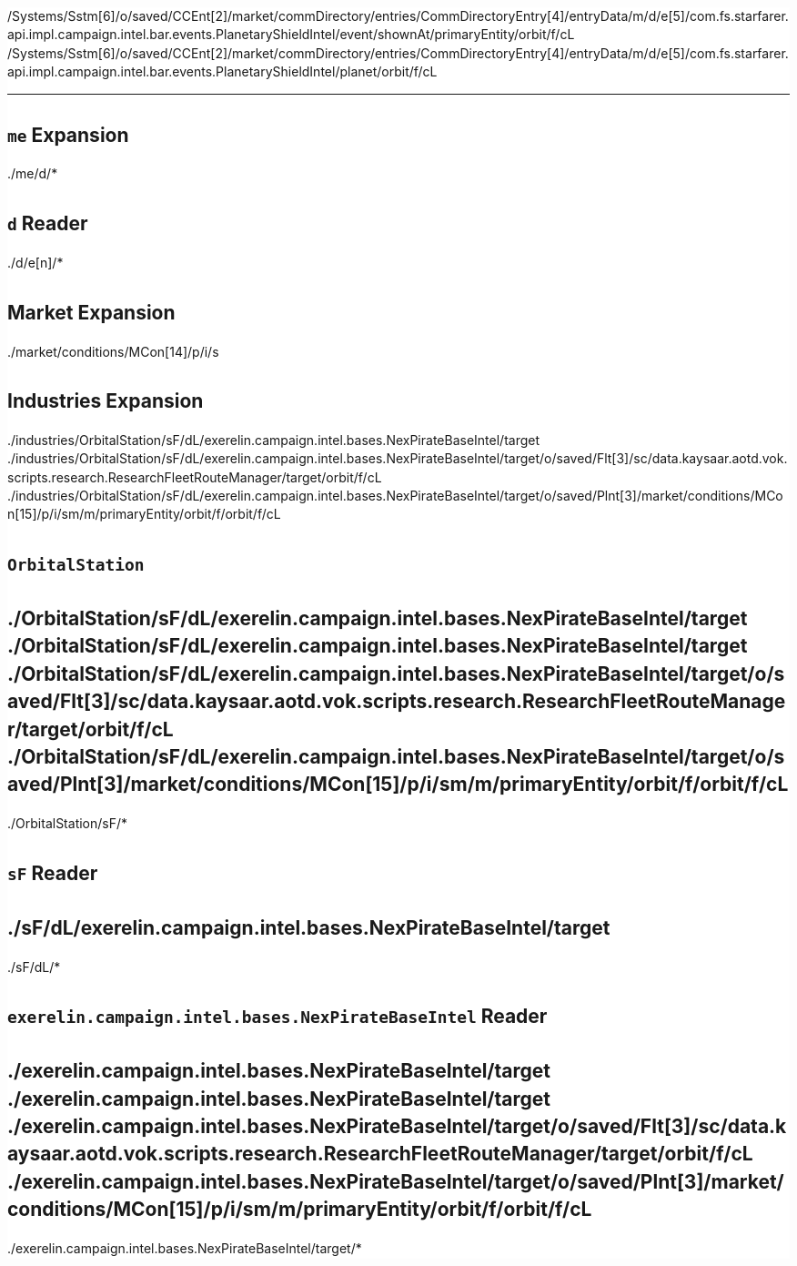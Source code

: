 /Systems/Sstm[6]/o/saved/CCEnt[2]/market/commDirectory/entries/CommDirectoryEntry[4]/entryData/m/d/e[5]/com.fs.starfarer.api.impl.campaign.intel.bar.events.PlanetaryShieldIntel/event/shownAt/primaryEntity/orbit/f/cL
/Systems/Sstm[6]/o/saved/CCEnt[2]/market/commDirectory/entries/CommDirectoryEntry[4]/entryData/m/d/e[5]/com.fs.starfarer.api.impl.campaign.intel.bar.events.PlanetaryShieldIntel/planet/orbit/f/cL


--------------------------------------------------------


## `me` Expansion
./me/d/*


## `d` Reader
./d/e[n]/*


## Market Expansion
./market/conditions/MCon[14]/p/i/s


## Industries Expansion
./industries/OrbitalStation/sF/dL/exerelin.campaign.intel.bases.NexPirateBaseIntel/target
./industries/OrbitalStation/sF/dL/exerelin.campaign.intel.bases.NexPirateBaseIntel/target/o/saved/Flt[3]/sc/data.kaysaar.aotd.vok.scripts.research.ResearchFleetRouteManager/target/orbit/f/cL
./industries/OrbitalStation/sF/dL/exerelin.campaign.intel.bases.NexPirateBaseIntel/target/o/saved/Plnt[3]/market/conditions/MCon[15]/p/i/sm/m/primaryEntity/orbit/f/orbit/f/cL


## `OrbitalStation`
./OrbitalStation/sF/dL/exerelin.campaign.intel.bases.NexPirateBaseIntel/target
./OrbitalStation/sF/dL/exerelin.campaign.intel.bases.NexPirateBaseIntel/target
./OrbitalStation/sF/dL/exerelin.campaign.intel.bases.NexPirateBaseIntel/target/o/saved/Flt[3]/sc/data.kaysaar.aotd.vok.scripts.research.ResearchFleetRouteManager/target/orbit/f/cL
./OrbitalStation/sF/dL/exerelin.campaign.intel.bases.NexPirateBaseIntel/target/o/saved/Plnt[3]/market/conditions/MCon[15]/p/i/sm/m/primaryEntity/orbit/f/orbit/f/cL
------------------------------
./OrbitalStation/sF/*



## `sF` Reader
./sF/dL/exerelin.campaign.intel.bases.NexPirateBaseIntel/target
------------------------------
./sF/dL/*


## `exerelin.campaign.intel.bases.NexPirateBaseIntel` Reader
./exerelin.campaign.intel.bases.NexPirateBaseIntel/target
./exerelin.campaign.intel.bases.NexPirateBaseIntel/target
./exerelin.campaign.intel.bases.NexPirateBaseIntel/target/o/saved/Flt[3]/sc/data.kaysaar.aotd.vok.scripts.research.ResearchFleetRouteManager/target/orbit/f/cL
./exerelin.campaign.intel.bases.NexPirateBaseIntel/target/o/saved/Plnt[3]/market/conditions/MCon[15]/p/i/sm/m/primaryEntity/orbit/f/orbit/f/cL
------------------------------
./exerelin.campaign.intel.bases.NexPirateBaseIntel/target/*

